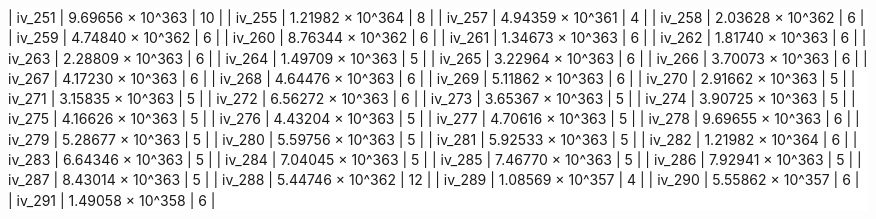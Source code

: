 | iv_251 | 9.69656 × 10^363 | 10 |
| iv_255 | 1.21982 × 10^364 | 8 |
| iv_257 | 4.94359 × 10^361 | 4 |
| iv_258 | 2.03628 × 10^362 | 6 |
| iv_259 | 4.74840 × 10^362 | 6 |
| iv_260 | 8.76344 × 10^362 | 6 |
| iv_261 | 1.34673 × 10^363 | 6 |
| iv_262 | 1.81740 × 10^363 | 6 |
| iv_263 | 2.28809 × 10^363 | 6 |
| iv_264 | 1.49709 × 10^363 | 5 |
| iv_265 | 3.22964 × 10^363 | 6 |
| iv_266 | 3.70073 × 10^363 | 6 |
| iv_267 | 4.17230 × 10^363 | 6 |
| iv_268 | 4.64476 × 10^363 | 6 |
| iv_269 | 5.11862 × 10^363 | 6 |
| iv_270 | 2.91662 × 10^363 | 5 |
| iv_271 | 3.15835 × 10^363 | 5 |
| iv_272 | 6.56272 × 10^363 | 6 |
| iv_273 | 3.65367 × 10^363 | 5 |
| iv_274 | 3.90725 × 10^363 | 5 |
| iv_275 | 4.16626 × 10^363 | 5 |
| iv_276 | 4.43204 × 10^363 | 5 |
| iv_277 | 4.70616 × 10^363 | 5 |
| iv_278 | 9.69655 × 10^363 | 6 |
| iv_279 | 5.28677 × 10^363 | 5 |
| iv_280 | 5.59756 × 10^363 | 5 |
| iv_281 | 5.92533 × 10^363 | 5 |
| iv_282 | 1.21982 × 10^364 | 6 |
| iv_283 | 6.64346 × 10^363 | 5 |
| iv_284 | 7.04045 × 10^363 | 5 |
| iv_285 | 7.46770 × 10^363 | 5 |
| iv_286 | 7.92941 × 10^363 | 5 |
| iv_287 | 8.43014 × 10^363 | 5 |
| iv_288 | 5.44746 × 10^362 | 12 |
| iv_289 | 1.08569 × 10^357 | 4 |
| iv_290 | 5.55862 × 10^357 | 6 |
| iv_291 | 1.49058 × 10^358 | 6 |
